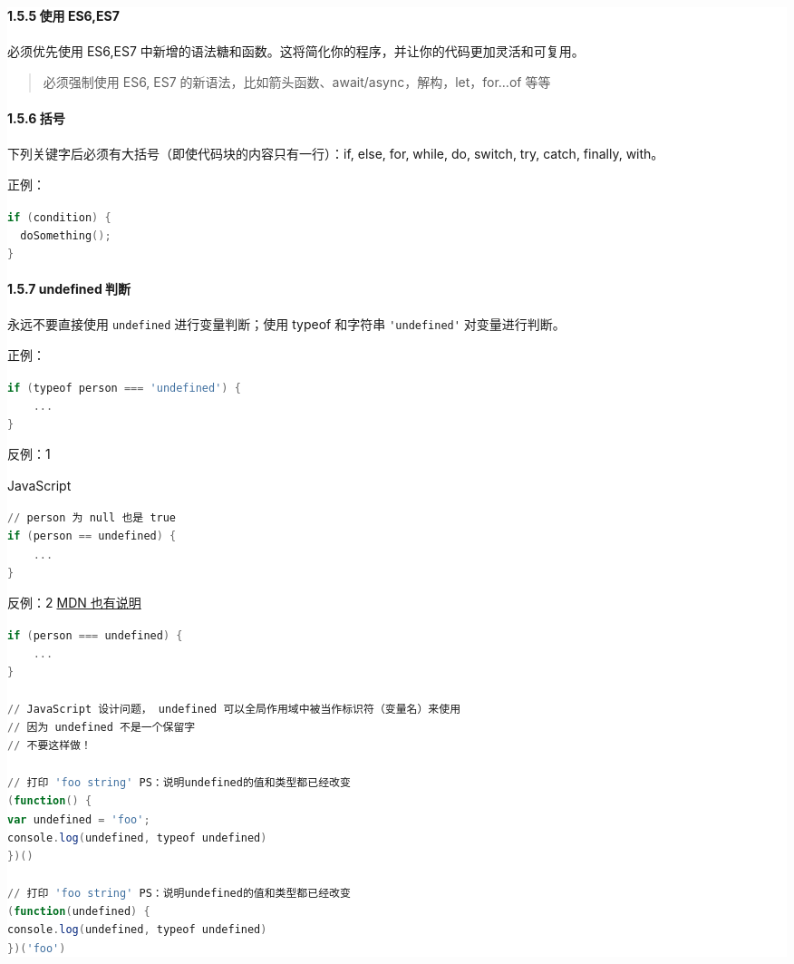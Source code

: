 #### 1.5.5 使用 ES6,ES7

必须优先使用 ES6,ES7 中新增的语法糖和函数。这将简化你的程序，并让你的代码更加灵活和可复用。

> 必须强制使用 ES6, ES7 的新语法，比如箭头函数、await/async，解构，let，for…of 等等

#### 1.5.6 括号

下列关键字后必须有大括号（即使代码块的内容只有一行）：if, else, for, while, do, switch, try, catch, finally, with。

正例：

```PowerShell
if (condition) {  
  doSomething();  
}
```

#### 1.5.7 undefined 判断

永远不要直接使用 `undefined` 进行变量判断；使用 typeof 和字符串 `'undefined'` 对变量进行判断。

正例：

```PowerShell
if (typeof person === 'undefined') {  
    ...  
}
```

反例：1

JavaScript

```PowerShell
// person 为 null 也是 true  
if (person == undefined) {  
    ...  
}
```

反例：2 [MDN 也有说明](https://developer.mozilla.org/zh-CN/docs/Web/JavaScript/Reference/Global_Objects/undefined)

```PowerShell
if (person === undefined) {  
    ...  
}  
  
// JavaScript 设计问题， undefined 可以全局作用域中被当作标识符（变量名）来使用  
// 因为 undefined 不是一个保留字  
// 不要这样做！  
  
// 打印 'foo string' PS：说明undefined的值和类型都已经改变  
(function() {  
var undefined = 'foo';  
console.log(undefined, typeof undefined)  
})()  
  
// 打印 'foo string' PS：说明undefined的值和类型都已经改变  
(function(undefined) {  
console.log(undefined, typeof undefined)  
})('foo')
```
